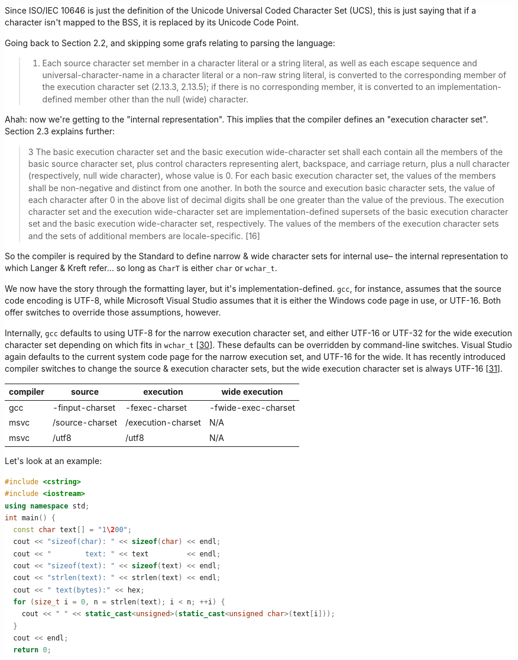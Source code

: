 Since ISO/IEC 10646 is just the definition of the Unicode Universal Coded Character Set (UCS), this is just saying that if a character isn't mapped to the BSS, it is replaced by its Unicode Code Point.

Going back to Section 2.2, and skipping some grafs relating to parsing the language:

> 1.  Each source character set member in a character literal or a string literal, as well as each escape sequence and universal-character-name in a character literal or a non-raw string literal, is converted to the corresponding member of the execution character set (2.13.3, 2.13.5); if there is no corresponding member, it is converted to an implementation-defined member other than the null (wide) character.

Ahah: now we're getting to the "internal representation". This implies that the compiler defines an "execution character set". Section 2.3 explains further:

> 3 The basic execution character set and the basic execution wide-character set shall each contain all the members of the basic source character set, plus control characters representing alert, backspace, and carriage return, plus a null character (respectively, null wide character), whose value is 0. For each basic execution character set, the values of the members shall be non-negative and distinct from one another. In both the source and execution basic character sets, the value of each character after 0 in the above list of decimal digits shall be one greater than the value of the previous. The execution character set and the execution wide-character set are implementation-defined supersets of the basic execution character set and the basic execution wide-character set, respectively. The values of the members of the execution character sets and the sets of additional members are locale-specific. [16]

So the compiler is required by the Standard to define narrow & wide character sets for internal use&#x2013; the internal representation to which Langer & Kreft refer&#x2026; so long as `CharT` is either `char` or `wchar_t`.

We now have the story through the formatting layer, but it's implementation-defined. `gcc`, for instance, assumes that the source code encoding is UTF-8, while Microsoft Visual Studio assumes that it is either the Windows code page in use, or UTF-16. Both offer switches to override those assumptions, however.

Internally, `gcc` defaults to using UTF-8 for the narrow execution character set, and either UTF-16 or UTF-32 for the wide execution character set depending on which fits in `wchar_t` [[30](#org016cf7d)]. These defaults can be overridden by command-line switches. Visual Studio again defaults to the current system code page for the narrow execution set, and UTF-16 for the wide. It has recently introduced compiler switches to change the source & execution character sets, but the wide execution character set is always UTF-16 [[31](#org0475866)].

| compiler | source          | execution          | wide execution      |
|-------- |--------------- |------------------ |------------------- |
| gcc      | -finput-charset | -fexec-charset     | -fwide-exec-charset |
| msvc     | /source-charset | /execution-charset | N/A                 |
| msvc     | /utf8           | /utf8              | N/A                 |

Let's look at an example:

```c++
#include <cstring>
#include <iostream>
using namespace std;
int main() {
  const char text[] = "1\200";
  cout << "sizeof(char): " << sizeof(char) << endl;
  cout << "        text: " << text         << endl;
  cout << "sizeof(text): " << sizeof(text) << endl;
  cout << "strlen(text): " << strlen(text) << endl;
  cout << " text(bytes):" << hex;
  for (size_t i = 0, n = strlen(text); i < n; ++i) {
    cout << " " << static_cast<unsigned>(static_cast<unsigned char>(text[i]));
  }
  cout << endl;
  return 0;
```
